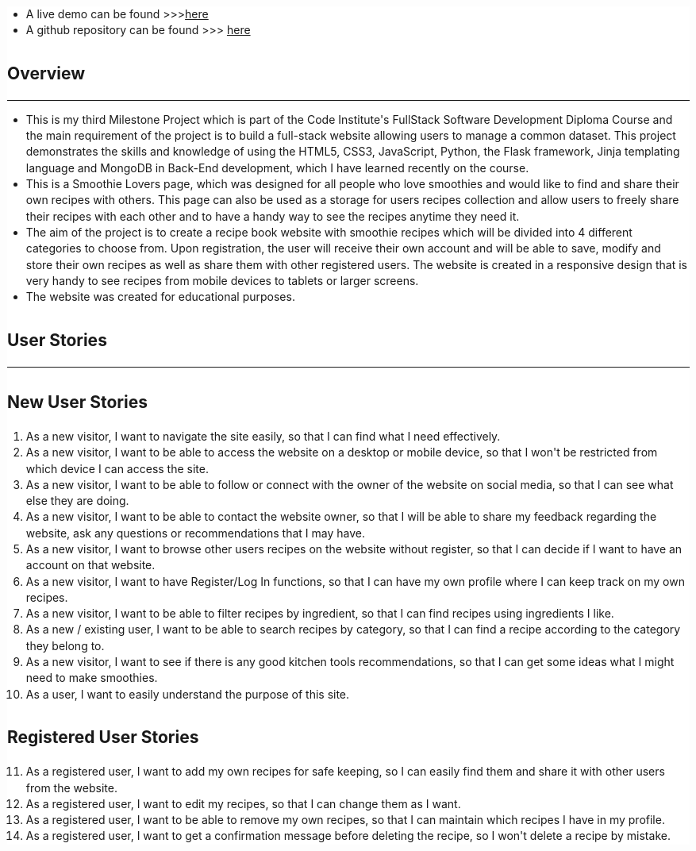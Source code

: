 - A live demo can be found >>>[here](http://smoothie-lovers.herokuapp.com/get_recipes)
- A github repository can be found >>> [here](https://github.com/Eva-Kuk/smoothie-lovers)


## Overview
---
- This is my third Milestone Project which is part of the Code Institute's FullStack Software Development Diploma Course and the main requirement of the project is to build a full-stack website allowing users to manage a common dataset.
This project demonstrates the skills and knowledge of using the HTML5, CSS3, JavaScript, Python, the Flask framework, Jinja templating language and MongoDB in Back-End development, which I have learned recently on the course.
- This is a Smoothie Lovers page, which was designed for all people who love smoothies and would like to find and share their own recipes with others. This page can also be used as a storage for users recipes collection and allow users to freely share their recipes with each other and to have a handy way to see the recipes anytime they need it. 
- The aim of the project is to create a recipe book website with smoothie recipes which will be divided into 4 different categories to choose from. Upon registration, the user will receive their own account and will be able to save, modify and store their own recipes as well as share them with other registered users. 
The website is created in a responsive design that is very handy to see recipes from mobile devices to tablets or larger screens.
- The website was created for educational purposes.

## User Stories
---
## New User Stories
1. As a new visitor, I want to navigate the site easily, so that I can find what I need effectively.
2. As a new visitor, I want to be able to access the website on a desktop or mobile device, so that I won't be restricted from which device I can access the site. 
3. As a new visitor, I want to be able to follow or connect with the owner of the website on social media, so that I can see what else they are doing.
4. As a new visitor, I want to be able to contact the website owner, so that I will be able to share my feedback regarding the website, ask any questions or recommendations that I may have.
5. As a new visitor, I want to browse other users recipes on the website without register, so that I can decide if I want to have an account on that website.
6. As a new visitor, I want to have Register/Log In functions, so that I can have my own profile where I can keep track on my own recipes.
7. As a new visitor, I want to be able to filter recipes by ingredient, so that I can find recipes using ingredients I like.
8. As a new / existing user, I want to be able to search recipes by category, so that I can find a recipe according to the category they belong to.
9. As a new visitor, I want to see if there is any good kitchen tools recommendations, so that I can get some ideas what I might need to make smoothies.
10. As a user, I want to easily understand the purpose of this site.

## Registered User Stories
11. As a registered user, I want to add my own recipes for safe keeping, so I can easily find them and share it with other users from the website.
12. As a registered user, I want to edit my recipes, so that I can change them as I want.
13. As a registered user, I want to be able to remove my own recipes, so that I can maintain which recipes I have in my profile.
14. As a registered user, I want to get a confirmation message before deleting the recipe, so I won't delete a recipe by mistake.
